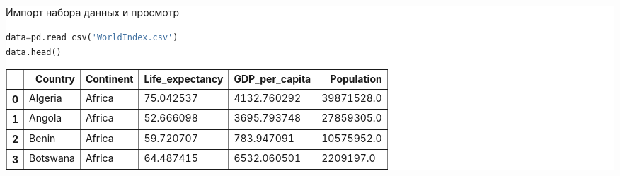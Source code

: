 Импорт набора данных и просмотр


```python
data=pd.read_csv('WorldIndex.csv')
data.head()
```




<div>
<style scoped>
    .dataframe tbody tr th:only-of-type {
        vertical-align: middle;
    }

    .dataframe tbody tr th {
        vertical-align: top;
    }

    .dataframe thead th {
        text-align: right;
    }
</style>
<table border="1" class="dataframe">
  <thead>
    <tr style="text-align: right;">
      <th></th>
      <th>Country</th>
      <th>Continent</th>
      <th>Life_expectancy</th>
      <th>GDP_per_capita</th>
      <th>Population</th>
    </tr>
  </thead>
  <tbody>
    <tr>
      <th>0</th>
      <td>Algeria</td>
      <td>Africa</td>
      <td>75.042537</td>
      <td>4132.760292</td>
      <td>39871528.0</td>
    </tr>
    <tr>
      <th>1</th>
      <td>Angola</td>
      <td>Africa</td>
      <td>52.666098</td>
      <td>3695.793748</td>
      <td>27859305.0</td>
    </tr>
    <tr>
      <th>2</th>
      <td>Benin</td>
      <td>Africa</td>
      <td>59.720707</td>
      <td>783.947091</td>
      <td>10575952.0</td>
    </tr>
    <tr>
      <th>3</th>
      <td>Botswana</td>
      <td>Africa</td>
      <td>64.487415</td>
      <td>6532.060501</td>
      <td>2209197.0</td>